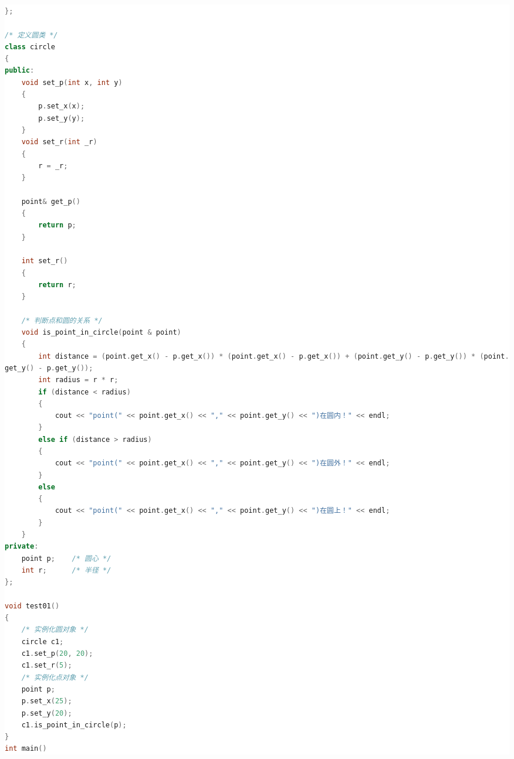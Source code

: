 ```c++
};

/* 定义圆类 */
class circle
{
public:
	void set_p(int x, int y)
	{
		p.set_x(x);
		p.set_y(y);
	}
	void set_r(int _r)
	{
		r = _r;
	}

	point& get_p()
	{
		return p;
	}

	int set_r()
	{
		return r;
	}

	/* 判断点和圆的关系 */
	void is_point_in_circle(point & point)
	{
		int distance = (point.get_x() - p.get_x()) * (point.get_x() - p.get_x()) + (point.get_y() - p.get_y()) * (point.get_y() - p.get_y());
		int radius = r * r;
		if (distance < radius)
		{
			cout << "point(" << point.get_x() << "," << point.get_y() << ")在圆内！" << endl;
		}
		else if (distance > radius)
		{
			cout << "point(" << point.get_x() << "," << point.get_y() << ")在圆外！" << endl;
		}
		else
		{
			cout << "point(" << point.get_x() << "," << point.get_y() << ")在圆上！" << endl;
		}
	}
private:
	point p;	/* 圆心 */
	int r;		/* 半径 */
};

void test01()
{
	/* 实例化圆对象 */
	circle c1;
	c1.set_p(20, 20);
	c1.set_r(5);
	/* 实例化点对象 */
	point p;
	p.set_x(25);
	p.set_y(20);
	c1.is_point_in_circle(p);
}
int main()
```